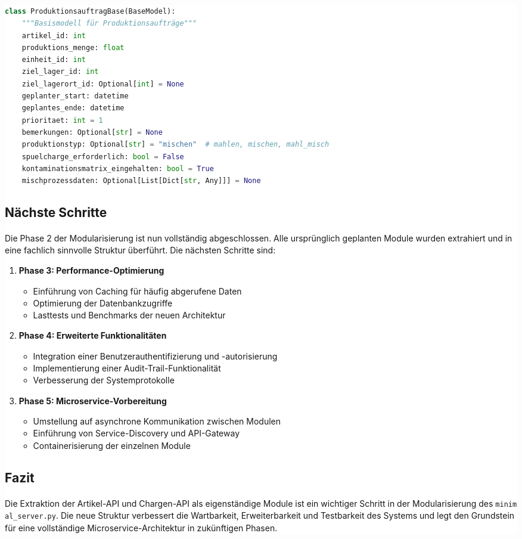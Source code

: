 ```python
class ProduktionsauftragBase(BaseModel):
    """Basismodell für Produktionsaufträge"""
    artikel_id: int
    produktions_menge: float
    einheit_id: int
    ziel_lager_id: int
    ziel_lagerort_id: Optional[int] = None
    geplanter_start: datetime
    geplantes_ende: datetime
    prioritaet: int = 1
    bemerkungen: Optional[str] = None
    produktionstyp: Optional[str] = "mischen"  # mahlen, mischen, mahl_misch
    spuelcharge_erforderlich: bool = False
    kontaminationsmatrix_eingehalten: bool = True
    mischprozessdaten: Optional[List[Dict[str, Any]]] = None
```

## Nächste Schritte

Die Phase 2 der Modularisierung ist nun vollständig abgeschlossen. Alle ursprünglich geplanten Module wurden extrahiert und in eine fachlich sinnvolle Struktur überführt. Die nächsten Schritte sind:

1. **Phase 3: Performance-Optimierung**
   - Einführung von Caching für häufig abgerufene Daten
   - Optimierung der Datenbankzugriffe
   - Lasttests und Benchmarks der neuen Architektur

2. **Phase 4: Erweiterte Funktionalitäten**
   - Integration einer Benutzerauthentifizierung und -autorisierung
   - Implementierung einer Audit-Trail-Funktionalität
   - Verbesserung der Systemprotokolle

3. **Phase 5: Microservice-Vorbereitung**
   - Umstellung auf asynchrone Kommunikation zwischen Modulen
   - Einführung von Service-Discovery und API-Gateway
   - Containerisierung der einzelnen Module

## Fazit

Die Extraktion der Artikel-API und Chargen-API als eigenständige Module ist ein wichtiger Schritt in der Modularisierung des `minimal_server.py`. Die neue Struktur verbessert die Wartbarkeit, Erweiterbarkeit und Testbarkeit des Systems und legt den Grundstein für eine vollständige Microservice-Architektur in zukünftigen Phasen. 